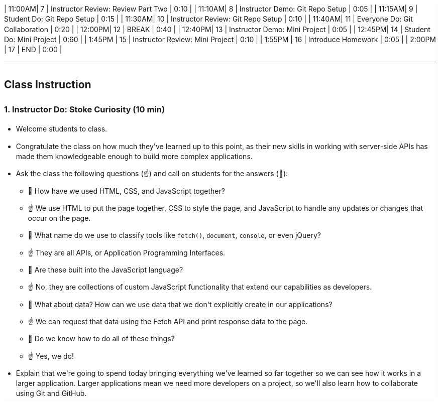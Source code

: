 | 11:00AM| 7   | Instructor Review: Review Part Two | 0:10     |
| 11:10AM| 8   | Instructor Demo: Git Repo Setup    | 0:05     |
| 11:15AM| 9   | Student Do: Git Repo Setup         | 0:15     |
| 11:30AM| 10  | Instructor Review: Git Repo Setup  | 0:10     |
| 11:40AM| 11  | Everyone Do: Git Collaboration     | 0:20     |
| 12:00PM| 12  | BREAK                              | 0:40     |
| 12:40PM| 13  | Instructor Demo: Mini Project      | 0:05     |
| 12:45PM| 14  | Student Do: Mini Project           | 0:60     |
| 1:45PM | 15  | Instructor Review: Mini Project    | 0:10     |
| 1:55PM | 16  | Introduce Homework                 | 0:05     |
| 2:00PM | 17  | END                                | 0:00     |

---

## Class Instruction

### 1. Instructor Do: Stoke Curiosity (10 min)

* Welcome students to class.

* Congratulate the class on how much they've learned up to this point, as their new skills in working with server-side APIs has made them knowledgeable enough to build more complex applications.

* Ask the class the following questions (☝️) and call on students for the answers (🙋):

  * 🙋 How have we used HTML, CSS, and JavaScript together?

  * ☝️ We use HTML to put the page together, CSS to style the page, and JavaScript to handle any updates or changes that occur on the page.

  * 🙋 What name do we use to classify tools like `fetch()`, `document`, `console`, or even jQuery?

  * ☝️ They are all APIs, or Application Programming Interfaces.

  * 🙋 Are these built into the JavaScript language?

  * ☝️ No, they are collections of custom JavaScript functionality that extend our capabilities as developers.

  * 🙋 What about data? How can we use data that we don't explicitly create in our applications?

  * ☝️ We can request that data using the Fetch API and print response data to the page.

  * 🙋 Do we know how to do all of these things?

  * ☝️ Yes, we do!

* Explain that we're going to spend today bringing everything we've learned so far together so we can see how it works in a larger application. Larger applications mean we need more developers on a project, so we'll also learn how to collaborate using Git and GitHub.
